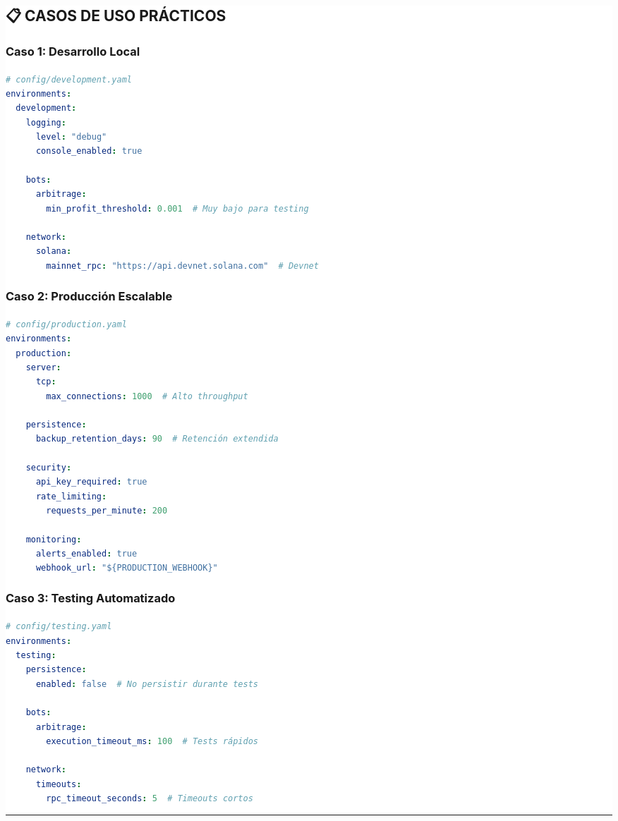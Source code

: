 
## 📋 **CASOS DE USO PRÁCTICOS**

### **Caso 1: Desarrollo Local**

```yaml
# config/development.yaml
environments:
  development:
    logging:
      level: "debug"
      console_enabled: true
    
    bots:
      arbitrage:
        min_profit_threshold: 0.001  # Muy bajo para testing
    
    network:
      solana:
        mainnet_rpc: "https://api.devnet.solana.com"  # Devnet
```

### **Caso 2: Producción Escalable**

```yaml
# config/production.yaml  
environments:
  production:
    server:
      tcp:
        max_connections: 1000  # Alto throughput
        
    persistence:
      backup_retention_days: 90  # Retención extendida
      
    security:
      api_key_required: true
      rate_limiting:
        requests_per_minute: 200
        
    monitoring:
      alerts_enabled: true
      webhook_url: "${PRODUCTION_WEBHOOK}"
```

### **Caso 3: Testing Automatizado**

```yaml
# config/testing.yaml
environments:
  testing:
    persistence:
      enabled: false  # No persistir durante tests
      
    bots:
      arbitrage:
        execution_timeout_ms: 100  # Tests rápidos
        
    network:
      timeouts:
        rpc_timeout_seconds: 5  # Timeouts cortos
```

---